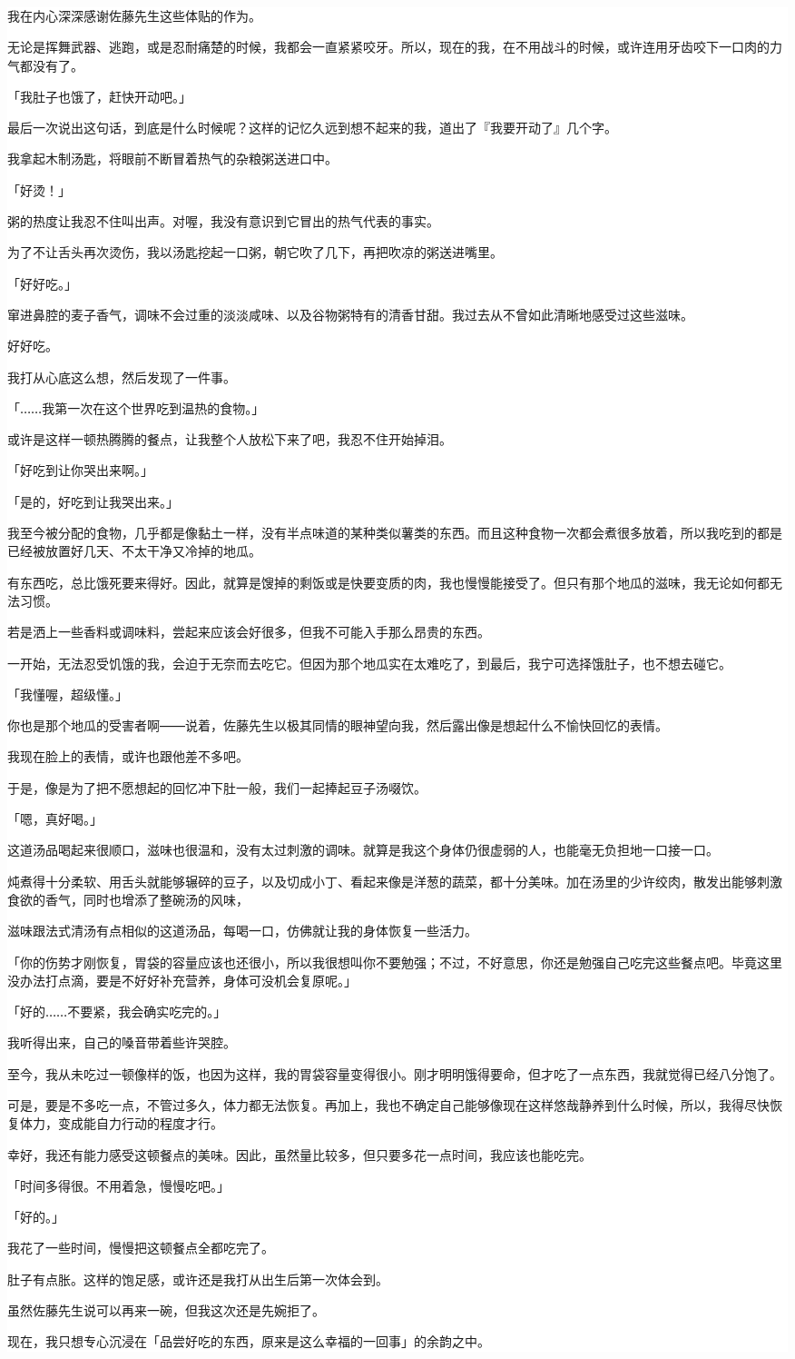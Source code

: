 我在内心深深感谢佐藤先生这些体贴的作为。

无论是挥舞武器、逃跑，或是忍耐痛楚的时候，我都会一直紧紧咬牙。所以，现在的我，在不用战斗的时候，或许连用牙齿咬下一口肉的力气都没有了。

「我肚子也饿了，赶快开动吧。」

最后一次说出这句话，到底是什么时候呢？这样的记忆久远到想不起来的我，道出了『我要开动了』几个字。

我拿起木制汤匙，将眼前不断冒着热气的杂粮粥送进口中。

「好烫！」

粥的热度让我忍不住叫出声。对喔，我没有意识到它冒出的热气代表的事实。

为了不让舌头再次烫伤，我以汤匙挖起一口粥，朝它吹了几下，再把吹凉的粥送进嘴里。

「好好吃。」

窜进鼻腔的麦子香气，调味不会过重的淡淡咸味、以及谷物粥特有的清香甘甜。我过去从不曾如此清晰地感受过这些滋味。

好好吃。

我打从心底这么想，然后发现了一件事。

「……我第一次在这个世界吃到温热的食物。」

或许是这样一顿热腾腾的餐点，让我整个人放松下来了吧，我忍不住开始掉泪。

「好吃到让你哭出来啊。」

「是的，好吃到让我哭出来。」

我至今被分配的食物，几乎都是像黏土一样，没有半点味道的某种类似薯类的东西。而且这种食物一次都会煮很多放着，所以我吃到的都是已经被放置好几天、不太干净又冷掉的地瓜。

有东西吃，总比饿死要来得好。因此，就算是馊掉的剩饭或是快要变质的肉，我也慢慢能接受了。但只有那个地瓜的滋味，我无论如何都无法习惯。

若是洒上一些香料或调味料，尝起来应该会好很多，但我不可能入手那么昂贵的东西。

一开始，无法忍受饥饿的我，会迫于无奈而去吃它。但因为那个地瓜实在太难吃了，到最后，我宁可选择饿肚子，也不想去碰它。

「我懂喔，超级懂。」

你也是那个地瓜的受害者啊——说着，佐藤先生以极其同情的眼神望向我，然后露出像是想起什么不愉快回忆的表情。

我现在脸上的表情，或许也跟他差不多吧。

于是，像是为了把不愿想起的回忆冲下肚一般，我们一起捧起豆子汤啜饮。

「嗯，真好喝。」

这道汤品喝起来很顺口，滋味也很温和，没有太过刺激的调味。就算是我这个身体仍很虚弱的人，也能毫无负担地一口接一口。

炖煮得十分柔软、用舌头就能够辗碎的豆子，以及切成小丁、看起来像是洋葱的蔬菜，都十分美味。加在汤里的少许绞肉，散发出能够刺激食欲的香气，同时也增添了整碗汤的风味，

滋味跟法式清汤有点相似的这道汤品，每喝一口，仿佛就让我的身体恢复一些活力。

「你的伤势才刚恢复，胃袋的容量应该也还很小，所以我很想叫你不要勉强；不过，不好意思，你还是勉强自己吃完这些餐点吧。毕竟这里没办法打点滴，要是不好好补充营养，身体可没机会复原呢。」

「好的……不要紧，我会确实吃完的。」

我听得出来，自己的嗓音带着些许哭腔。

至今，我从未吃过一顿像样的饭，也因为这样，我的胃袋容量变得很小。刚才明明饿得要命，但才吃了一点东西，我就觉得已经八分饱了。

可是，要是不多吃一点，不管过多久，体力都无法恢复。再加上，我也不确定自己能够像现在这样悠哉静养到什么时候，所以，我得尽快恢复体力，变成能自力行动的程度才行。

幸好，我还有能力感受这顿餐点的美味。因此，虽然量比较多，但只要多花一点时间，我应该也能吃完。

「时间多得很。不用着急，慢慢吃吧。」

「好的。」

我花了一些时间，慢慢把这顿餐点全都吃完了。

肚子有点胀。这样的饱足感，或许还是我打从出生后第一次体会到。

虽然佐藤先生说可以再来一碗，但我这次还是先婉拒了。

现在，我只想专心沉浸在「品尝好吃的东西，原来是这么幸福的一回事」的余韵之中。

